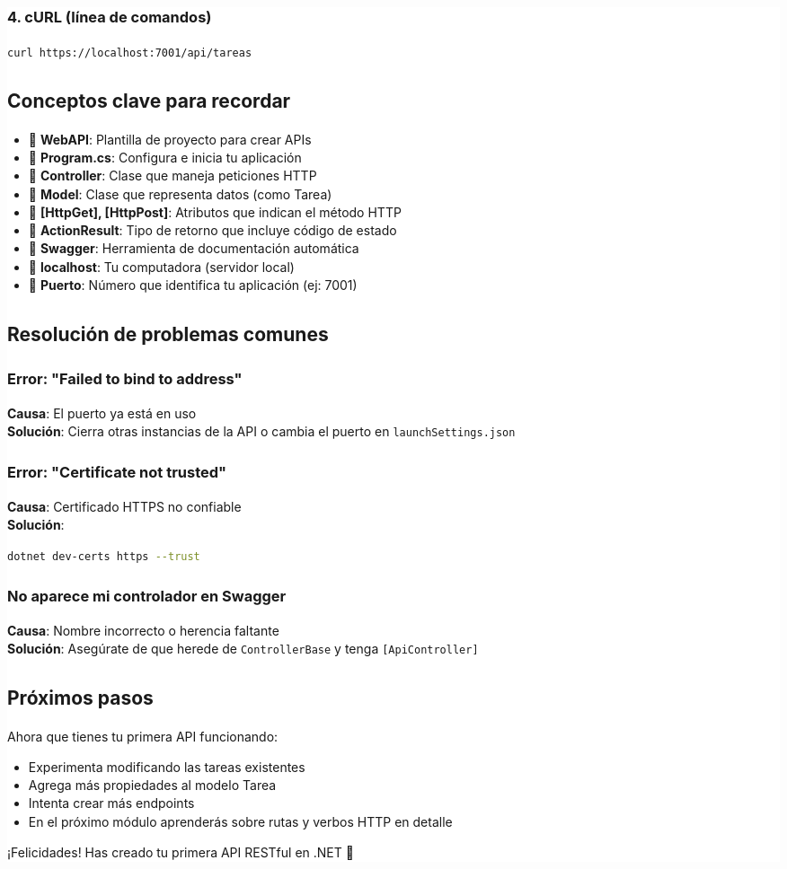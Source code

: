 ### 4. cURL (línea de comandos)
```bash
curl https://localhost:7001/api/tareas
```

## Conceptos clave para recordar

- 🔑 **WebAPI**: Plantilla de proyecto para crear APIs
- 🔑 **Program.cs**: Configura e inicia tu aplicación
- 🔑 **Controller**: Clase que maneja peticiones HTTP
- 🔑 **Model**: Clase que representa datos (como Tarea)
- 🔑 **[HttpGet], [HttpPost]**: Atributos que indican el método HTTP
- 🔑 **ActionResult**: Tipo de retorno que incluye código de estado
- 🔑 **Swagger**: Herramienta de documentación automática
- 🔑 **localhost**: Tu computadora (servidor local)
- 🔑 **Puerto**: Número que identifica tu aplicación (ej: 7001)

## Resolución de problemas comunes

### Error: "Failed to bind to address"
**Causa**: El puerto ya está en uso  
**Solución**: Cierra otras instancias de la API o cambia el puerto en `launchSettings.json`

### Error: "Certificate not trusted"
**Causa**: Certificado HTTPS no confiable  
**Solución**: 
```bash
dotnet dev-certs https --trust
```

### No aparece mi controlador en Swagger
**Causa**: Nombre incorrecto o herencia faltante  
**Solución**: Asegúrate de que herede de `ControllerBase` y tenga `[ApiController]`

## Próximos pasos

Ahora que tienes tu primera API funcionando:
- Experimenta modificando las tareas existentes
- Agrega más propiedades al modelo Tarea
- Intenta crear más endpoints
- En el próximo módulo aprenderás sobre rutas y verbos HTTP en detalle

¡Felicidades! Has creado tu primera API RESTful en .NET 🚀
